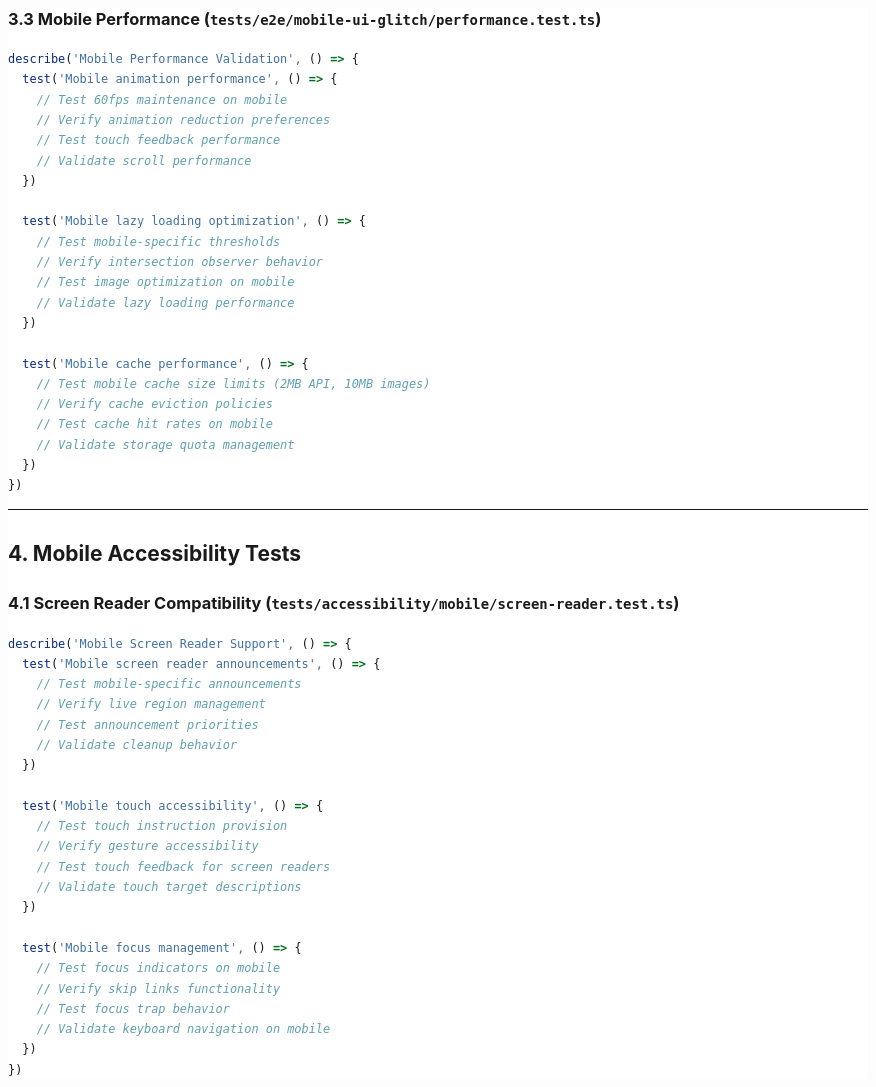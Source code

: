```typescript
```

### 3.3 Mobile Performance (`tests/e2e/mobile-ui-glitch/performance.test.ts`)

```typescript
describe('Mobile Performance Validation', () => {
  test('Mobile animation performance', () => {
    // Test 60fps maintenance on mobile
    // Verify animation reduction preferences
    // Test touch feedback performance
    // Validate scroll performance
  })
  
  test('Mobile lazy loading optimization', () => {
    // Test mobile-specific thresholds
    // Verify intersection observer behavior
    // Test image optimization on mobile
    // Validate lazy loading performance
  })
  
  test('Mobile cache performance', () => {
    // Test mobile cache size limits (2MB API, 10MB images)
    // Verify cache eviction policies
    // Test cache hit rates on mobile
    // Validate storage quota management
  })
})
```

---

## 4. Mobile Accessibility Tests

### 4.1 Screen Reader Compatibility (`tests/accessibility/mobile/screen-reader.test.ts`)

```typescript
describe('Mobile Screen Reader Support', () => {
  test('Mobile screen reader announcements', () => {
    // Test mobile-specific announcements
    // Verify live region management
    // Test announcement priorities
    // Validate cleanup behavior
  })
  
  test('Mobile touch accessibility', () => {
    // Test touch instruction provision
    // Verify gesture accessibility
    // Test touch feedback for screen readers
    // Validate touch target descriptions
  })
  
  test('Mobile focus management', () => {
    // Test focus indicators on mobile
    // Verify skip links functionality
    // Test focus trap behavior
    // Validate keyboard navigation on mobile
  })
})
```

